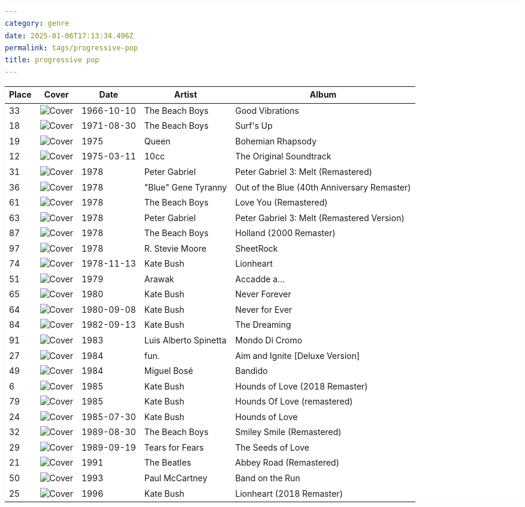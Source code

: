 ```yaml
---
category: genre
date: 2025-01-06T17:13:34.496Z
permalink: tags/progressive-pop
title: progressive pop
---
```


| Place | Cover | Date | Artist | Album |
|---|---|---|---|---|
| 33 | ![Cover](https://i.discogs.com/45s3kHunRtp8qOIesLytiUOOx-zXP2rgdbYFKIu1j9o/rs:fit/g:sm/q:40/h:150/w:150/czM6Ly9kaXNjb2dz/LWRhdGFiYXNlLWlt/YWdlcy9SLTY4Mjg4/OTctMTY4NDMzOTM5/Ny03ODk4LmpwZWc.jpeg) | 1966-10-10 | The Beach Boys | Good Vibrations |
| 18 | ![Cover](http://coverartarchive.org/release/30f4bea8-27a1-3f55-b436-a804e45fa701/22612433836-250.jpg) | 1971-08-30 | The Beach Boys | Surf's Up |
| 19 | ![Cover](https://i.discogs.com/JLty8sxK8H1YuDIvSfqBPZa-F_IOR75PVvNVLzAri6Q/rs:fit/g:sm/q:40/h:150/w:150/czM6Ly9kaXNjb2dz/LWRhdGFiYXNlLWlt/YWdlcy9SLTQ4NjQ4/OS0xNDMyNzUzNDIz/LTQ3NjAuanBlZw.jpeg) | 1975 | Queen | Bohemian Rhapsody |
| 12 | ![Cover](http://coverartarchive.org/release/7a9bc268-4413-4706-b8f6-bcf3e0889947/15277772609-250.jpg) | 1975-03-11 | 10cc | The Original Soundtrack |
| 31 | ![Cover](https://lastfm.freetls.fastly.net/i/u/34s/7c26eb4d8f0ef99ac69dbf869487b93f.png) | 1978 | Peter Gabriel | Peter Gabriel 3: Melt (Remastered) |
| 36 | ![Cover](https://i.discogs.com/j8hD-RkDRa1T0NjVr8BV9u4JNFSNQIumbPaOPO8a7UM/rs:fit/g:sm/q:40/h:150/w:150/czM6Ly9kaXNjb2dz/LWRhdGFiYXNlLWlt/YWdlcy9SLTc4Nzg3/OC0xMzk0NTE0MTIx/LTg1MzcuanBlZw.jpeg) | 1978 | "Blue" Gene Tyranny | Out of the Blue (40th Anniversary Remaster) |
| 61 | ![Cover](https://i.discogs.com/44uIGe-gVIPL5qvEvLReVx73pgV8EwODIzWyV1eMhHo/rs:fit/g:sm/q:40/h:150/w:150/czM6Ly9kaXNjb2dz/LWRhdGFiYXNlLWlt/YWdlcy9SLTIwNzQx/MzItMTI2MjUxNzg5/OC5qcGVn.jpeg) | 1978 | The Beach Boys | Love You (Remastered) |
| 63 | ![Cover](https://i.discogs.com/F_vPZL_dNpS07OJSxksGcLu8eg3mh6VaVsF62yLIpjU/rs:fit/g:sm/q:40/h:150/w:150/czM6Ly9kaXNjb2dz/LWRhdGFiYXNlLWlt/YWdlcy9SLTY2ODA3/NC0xNDgzMTAzODY4/LTY1MTYuanBlZw.jpeg) | 1978 | Peter Gabriel | Peter Gabriel 3: Melt (Remastered Version) |
| 87 | ![Cover](https://i.discogs.com/k6KUBtb5cINLHrasJW5iH5gJpvhuvRzXUYlq7mYTD0M/rs:fit/g:sm/q:40/h:150/w:150/czM6Ly9kaXNjb2dz/LWRhdGFiYXNlLWlt/YWdlcy9SLTExMjk2/ODUtMTI2NDQ1NTYx/OC5qcGVn.jpeg) | 1978 | The Beach Boys | Holland (2000 Remaster) |
| 97 | ![Cover](https://i.discogs.com/NsnzqL7COezkl4umSF4jdWPv4VVRro-lmLTeXqewVrA/rs:fit/g:sm/q:40/h:150/w:150/czM6Ly9kaXNjb2dz/LWRhdGFiYXNlLWlt/YWdlcy9SLTE3MTg0/NjMtMTI2MTI1OTc0/MS5qcGVn.jpeg) | 1978 | R. Stevie Moore | SheetRock |
| 74 | ![Cover](http://coverartarchive.org/release/534be3cd-3c61-3884-a163-7db874fb3245/17091003030-250.jpg) | 1978-11-13 | Kate Bush | Lionheart |
| 51 | ![Cover](https://i.discogs.com/lmzfAF1tOjBC4D5FpldyJ9dPWLy6x6I4p_KjxPFWOw8/rs:fit/g:sm/q:40/h:150/w:150/czM6Ly9kaXNjb2dz/LWRhdGFiYXNlLWlt/YWdlcy9SLTMyMzIz/NjMtMTM1MzI0NjEx/OC03NjMzLmpwZWc.jpeg) | 1979 | Arawak | Accadde a… |
| 65 | ![Cover](https://i.discogs.com/G8kuuGD8H2Kj8FiEXBVf_yjOuiFqPIwDmyQISJOt-KI/rs:fit/g:sm/q:40/h:150/w:150/czM6Ly9kaXNjb2dz/LWRhdGFiYXNlLWlt/YWdlcy9SLTI2MzI0/MDItMTI5NDE3NTM1/OC5qcGVn.jpeg) | 1980 | Kate Bush | Never Forever |
| 64 | ![Cover](http://coverartarchive.org/release/734874d5-5ab2-33b6-b2f7-5151a86278a3/13395677289-250.jpg) | 1980-09-08 | Kate Bush | Never for Ever |
| 84 | ![Cover](http://coverartarchive.org/release/9fca90af-8a6d-4177-b748-c0cc7b415686/16598806335-250.jpg) | 1982-09-13 | Kate Bush | The Dreaming |
| 91 | ![Cover](https://i.discogs.com/CrDFlMcKTT_otbVvgAWtujgWPrv0vZ2WUaVrwIvHKJ4/rs:fit/g:sm/q:40/h:150/w:150/czM6Ly9kaXNjb2dz/LWRhdGFiYXNlLWlt/YWdlcy9SLTI5NjMx/OTctMTY2Mzk2MDQ3/MC0xNjE4LmpwZWc.jpeg) | 1983 | Luis Alberto Spinetta | Mondo Di Cromo |
| 27 | ![Cover](https://i.discogs.com/vta2B6Ha2_sr_iFQVK3kJiyo95AV2IXF23hLofiI_e8/rs:fit/g:sm/q:40/h:150/w:150/czM6Ly9kaXNjb2dz/LWRhdGFiYXNlLWlt/YWdlcy9SLTIxOTYw/OTU1LTE2NDM2NDQ0/NDAtNzE3Ni5qcGVn.jpeg) | 1984 | fun. | Aim and Ignite [Deluxe Version] |
| 49 | ![Cover](https://i.discogs.com/_AF14OwzZPByGdCIQvxtNawh_ANWbEjgMNdGyXtXJsU/rs:fit/g:sm/q:40/h:150/w:150/czM6Ly9kaXNjb2dz/LWRhdGFiYXNlLWlt/YWdlcy9SLTI3NDM1/NTMtMTQyNDY2Mzgz/NC0zODA5LmpwZWc.jpeg) | 1984 | Miguel Bosé | Bandido |
| 6 | ![Cover](https://i.discogs.com/XlnbA4GAIpYcTAMltE7g1lXLg0uioORw6pzcfWCqBa0/rs:fit/g:sm/q:40/h:150/w:150/czM6Ly9kaXNjb2dz/LWRhdGFiYXNlLWlt/YWdlcy9SLTIzNTg4/MzU0LTE2NTUzNDMw/MjEtNjAyNC5qcGVn.jpeg) | 1985 | Kate Bush | Hounds of Love (2018 Remaster) |
| 79 | ![Cover](https://i.discogs.com/zRIcP7UolloiORRpkf9hc57020X5MVsCBJu9xl60h8Y/rs:fit/g:sm/q:40/h:150/w:150/czM6Ly9kaXNjb2dz/LWRhdGFiYXNlLWlt/YWdlcy9SLTUwODY1/MS0xMzM4OTc1NjM4/LTk4MDYuanBlZw.jpeg) | 1985 | Kate Bush | Hounds Of Love (remastered) |
| 24 | ![Cover](http://coverartarchive.org/release/778c8867-ee94-366a-bcd8-e140cfbf1b67/16598892344-250.jpg) | 1985-07-30 | Kate Bush | Hounds of Love |
| 32 | ![Cover](https://i.discogs.com/LCBjJNdgSt6Ktdl1-knX_gDRabukwK5HaAQmasJcDN0/rs:fit/g:sm/q:40/h:150/w:150/czM6Ly9kaXNjb2dz/LWRhdGFiYXNlLWlt/YWdlcy9SLTY4ODcz/MjctMTQyODc4NTA5/MS01NzM4LmpwZWc.jpeg) | 1989-08-30 | The Beach Boys | Smiley Smile (Remastered) |
| 29 | ![Cover](https://i.discogs.com/tMVCLEs0cPSbxn3D26xAzS7BPd4XIxHpYDw880lZlJc/rs:fit/g:sm/q:40/h:150/w:150/czM6Ly9kaXNjb2dz/LWRhdGFiYXNlLWlt/YWdlcy9SLTE3MTE5/MjQtMTIzODUzODAx/OC5qcGVn.jpeg) | 1989-09-19 | Tears for Fears | The Seeds of Love |
| 21 | ![Cover](https://lastfm.freetls.fastly.net/i/u/34s/a4bbf73ba62024be279364e867b0ca20.png) | 1991 | The Beatles | Abbey Road (Remastered) |
| 50 | ![Cover](https://i.discogs.com/dOQxuuV175MdHBeSAeUyKa9MNhaAgRg4tAE3KW4s-_I/rs:fit/g:sm/q:40/h:150/w:150/czM6Ly9kaXNjb2dz/LWRhdGFiYXNlLWlt/YWdlcy9SLTIyODcz/NTMtMTMyMzA0MjA4/NS5qcGVn.jpeg) | 1993 | Paul McCartney | Band on the Run |
| 25 | ![Cover](https://i.discogs.com/2Pzj_n2pGpaDsQQYizwFx5rQamR_TpSt9nGJclfMZGw/rs:fit/g:sm/q:40/h:150/w:150/czM6Ly9kaXNjb2dz/LWRhdGFiYXNlLWlt/YWdlcy9SLTI0MzAz/NzEtMTQ1NjY5OTk5/Ni01NzA2LmpwZWc.jpeg) | 1996 | Kate Bush | Lionheart (2018 Remaster) |